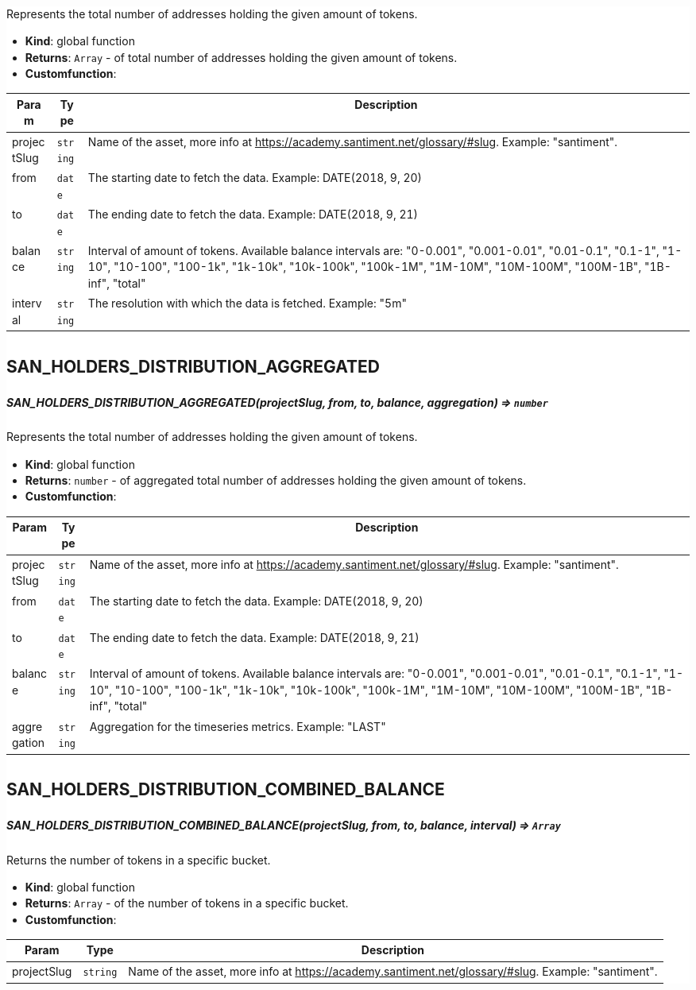 Represents the total number of addresses holding the given amount of tokens.

- **Kind**: global function
- **Returns**: <code>Array</code> - of total number of addresses holding the given amount of tokens.
- **Customfunction**:

| Param       | Type                | Description                                                                                                                                                                            |
| ----------- | ------------------- | -------------------------------------------------------------------------------------------------------------------------------------------------------------------------------------- |
| projectSlug | <code>string</code> | Name of the asset, more info at https://academy.santiment.net/glossary/#slug. Example: "santiment".                                                                                                                                                                                 |
| from        | <code>date</code>   | The starting date to fetch the data. Example: DATE(2018, 9, 20)                                                                                                                                                                                                                     |
| to          | <code>date</code>   | The ending date to fetch the data. Example: DATE(2018, 9, 21)                                                                                                                                                                                                                       |
| balance     | <code>string</code> | Interval of amount of tokens. Available balance intervals are: "0-0.001", "0.001-0.01", "0.01-0.1", "0.1-1", "1-10", "10-100", "100-1k", "1k-10k", "10k-100k", "100k-1M", "1M-10M", "10M-100M", "100M-1B", "1B-inf", "total"                                                        |
| interval    | <code>string</code> | The resolution with which the data is fetched. Example: "5m"                                                                                                                                                                                                                        |

## SAN_HOLDERS_DISTRIBUTION_AGGREGATED

##### SAN_HOLDERS_DISTRIBUTION_AGGREGATED(projectSlug, from, to, balance, aggregation) ⇒ <code>number</code>

Represents the total number of addresses holding the given amount of tokens.

- **Kind**: global function
- **Returns**: <code>number</code> - of aggregated total number of addresses holding the given amount of tokens.
- **Customfunction**:

| Param       | Type                | Description                                                                                                                                                                            |
| ----------- | ------------------- | -------------------------------------------------------------------------------------------------------------------------------------------------------------------------------------- |
| projectSlug | <code>string</code> | Name of the asset, more info at https://academy.santiment.net/glossary/#slug. Example: "santiment".                                                                                                                                                                                 |
| from        | <code>date</code>   | The starting date to fetch the data. Example: DATE(2018, 9, 20)                                                                                                                                                                                                                     |
| to          | <code>date</code>   | The ending date to fetch the data. Example: DATE(2018, 9, 21)                                                                                                                                                                                                                       |
| balance     | <code>string</code> | Interval of amount of tokens. Available balance intervals are: "0-0.001", "0.001-0.01", "0.01-0.1", "0.1-1", "1-10", "10-100", "100-1k", "1k-10k", "10k-100k", "100k-1M", "1M-10M", "10M-100M", "100M-1B", "1B-inf", "total"                                                        |
| aggregation | <code>string</code> | Aggregation for the timeseries metrics. Example: "LAST"                                                                                                                                                                                                                             |

## SAN_HOLDERS_DISTRIBUTION_COMBINED_BALANCE

##### SAN_HOLDERS_DISTRIBUTION_COMBINED_BALANCE(projectSlug, from, to, balance, interval) ⇒ <code>Array</code>

Returns the number of tokens in a specific bucket.

- **Kind**: global function
- **Returns**: <code>Array</code> - of the number of tokens in a specific bucket.
- **Customfunction**:

| Param       | Type                | Description                                                                                                                                                                            |
| ----------- | ------------------- | -------------------------------------------------------------------------------------------------------------------------------------------------------------------------------------- |
| projectSlug | <code>string</code> | Name of the asset, more info at https://academy.santiment.net/glossary/#slug. Example: "santiment".                                                                                                                                                                                 |